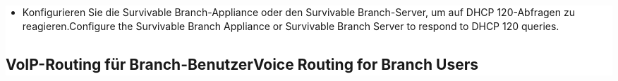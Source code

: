   - <span data-ttu-id="d96dc-116">Konfigurieren Sie die Survivable Branch-Appliance oder den Survivable Branch-Server, um auf DHCP 120-Abfragen zu reagieren.</span><span class="sxs-lookup"><span data-stu-id="d96dc-116">Configure the Survivable Branch Appliance or Survivable Branch Server to respond to DHCP 120 queries.</span></span>

</div>

<div>

## <a name="voice-routing-for-branch-users"></a><span data-ttu-id="d96dc-117">VoIP-Routing für Branch-Benutzer</span><span class="sxs-lookup"><span data-stu-id="d96dc-117">Voice Routing for Branch Users</span></span>
